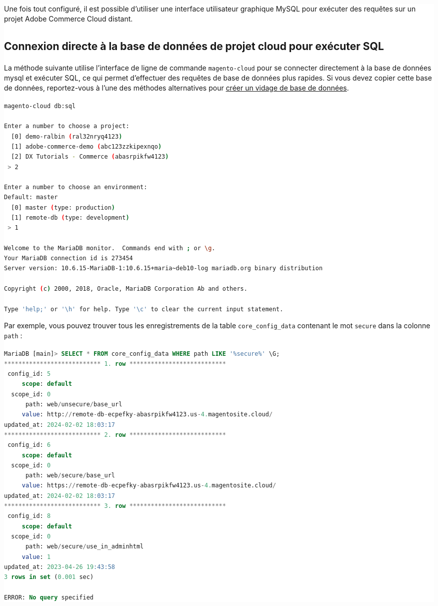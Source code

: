 Une fois tout configuré, il est possible d’utiliser une interface utilisateur graphique MySQL pour exécuter des requêtes sur un projet Adobe Commerce Cloud distant.

## Connexion directe à la base de données de projet cloud pour exécuter SQL

La méthode suivante utilise l’interface de ligne de commande `magento-cloud` pour se connecter directement à la base de données mysql et exécuter SQL, ce qui permet d’effectuer des requêtes de base de données plus rapides. Si vous devez copier cette base de données, reportez-vous à l’une des méthodes alternatives pour [créer un vidage de base de données](https://experienceleague.adobe.com/docs/commerce-knowledge-base/kb/how-to/create-database-dump-on-cloud.html?lang=fr).

```bash
magento-cloud db:sql    

Enter a number to choose a project:
  [0] demo-ralbin (ral32nryq4123)
  [1] adobe-commerce-demo (abc123zzkipexnqo)
  [2] DX Tutorials - Commerce (abasrpikfw4123)
 > 2

Enter a number to choose an environment:
Default: master
  [0] master (type: production)
  [1] remote-db (type: development)
 > 1

Welcome to the MariaDB monitor.  Commands end with ; or \g.
Your MariaDB connection id is 273454
Server version: 10.6.15-MariaDB-1:10.6.15+maria~deb10-log mariadb.org binary distribution

Copyright (c) 2000, 2018, Oracle, MariaDB Corporation Ab and others.

Type 'help;' or '\h' for help. Type '\c' to clear the current input statement.
```

Par exemple, vous pouvez trouver tous les enregistrements de la table `core_config_data` contenant le mot `secure` dans la colonne `path` :

```sql
MariaDB [main]> SELECT * FROM core_config_data WHERE path LIKE '%secure%' \G;
*************************** 1. row ***************************
 config_id: 5
     scope: default
  scope_id: 0
      path: web/unsecure/base_url
     value: http://remote-db-ecpefky-abasrpikfw4123.us-4.magentosite.cloud/
updated_at: 2024-02-02 18:03:17
*************************** 2. row ***************************
 config_id: 6
     scope: default
  scope_id: 0
      path: web/secure/base_url
     value: https://remote-db-ecpefky-abasrpikfw4123.us-4.magentosite.cloud/
updated_at: 2024-02-02 18:03:17
*************************** 3. row ***************************
 config_id: 8
     scope: default
  scope_id: 0
      path: web/secure/use_in_adminhtml
     value: 1
updated_at: 2023-04-26 19:43:58
3 rows in set (0.001 sec)

ERROR: No query specified
```